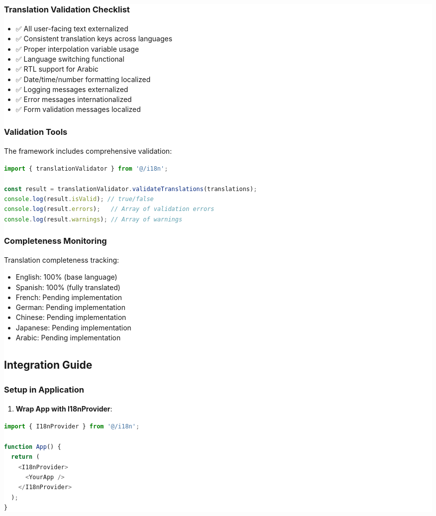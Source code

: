 ### Translation Validation Checklist

- ✅ All user-facing text externalized
- ✅ Consistent translation keys across languages
- ✅ Proper interpolation variable usage
- ✅ Language switching functional
- ✅ RTL support for Arabic
- ✅ Date/time/number formatting localized
- ✅ Logging messages externalized
- ✅ Error messages internationalized
- ✅ Form validation messages localized

### Validation Tools

The framework includes comprehensive validation:

```typescript
import { translationValidator } from '@/i18n';

const result = translationValidator.validateTranslations(translations);
console.log(result.isValid); // true/false
console.log(result.errors);   // Array of validation errors
console.log(result.warnings); // Array of warnings
```

### Completeness Monitoring

Translation completeness tracking:

- English: 100% (base language)
- Spanish: 100% (fully translated)
- French: Pending implementation
- German: Pending implementation
- Chinese: Pending implementation
- Japanese: Pending implementation
- Arabic: Pending implementation

## Integration Guide

### Setup in Application

1. **Wrap App with I18nProvider**:
```typescript
import { I18nProvider } from '@/i18n';

function App() {
  return (
    <I18nProvider>
      <YourApp />
    </I18nProvider>
  );
}
```
